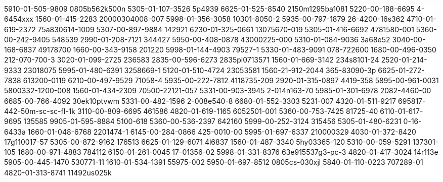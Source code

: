 5910-01-505-9809	0805b562k500n
5305-01-107-3526	5p4939
6625-01-525-8540	2150m1295ba1081
5220-00-188-6695	4-6454xxx
1560-01-415-2283	20000304008-007
5998-01-356-3058	10301-8050-2
5935-00-797-1879	26-4200-16s362
4710-01-619-2372	75a830614-1009
5307-00-897-9884	142921
6230-01-325-0661	13075670-019
5305-01-416-6692	4781580-001
5360-00-242-9405	548539
2990-01-208-7121	344427
5950-00-408-0878	43000225-000
5310-01-084-9036	3a68e52
3040-00-168-6837	49178700
1660-00-343-9158	201220
5998-01-144-4903	79527-1
5330-01-483-9091	078-722600
1680-00-496-0350	212-070-700-3
3020-01-099-2725	236583
2835-00-596-6273	2835pl0713571
1560-01-669-3142	234s8101-24
2520-01-214-9333	23018075
5995-01-480-6391	3258669-1
5120-01-510-4724	23053581
1560-21-912-2044	365-83090-3p
6625-01-272-7838	613200-0119
6210-00-497-9529	71058-4
5935-00-222-7812	4118735-209
2920-01-315-0897	4419-358
5895-00-961-0031	5800332-1200-008
1560-01-434-2309	70500-22121-057
5331-00-903-3945	2-014n163-70
5985-01-301-6978	2082-4460-00
6685-00-766-4092	30ek10ptvwm
5331-00-482-1596	2-008e540-8
6680-01-552-3303	5231-007
4320-01-511-9217	695817-442-50m-sc-sc-fl-1k
3110-00-809-6695	461586
4820-01-619-1165	6052501-001
5360-00-753-7425	81725-40
6110-01-617-9695	135585
9905-01-595-8884	5100-618
5360-00-536-2397	642160
5999-00-252-3124	315456
5305-01-480-6231	0-16-6433a
1660-01-048-6768	2201474-1
6145-00-284-0866	425-0010-00
5995-01-697-6337	210000329
4030-01-372-8420	17g110017-57
5305-00-872-9162	176513
6625-01-129-6071	4l6837
1560-01-487-3340	5hy03365-120
5310-00-059-5291	137301-105
1680-00-971-4883	784112
6150-01-261-0045	17-01356-02
5998-01-331-8376	63e915537g3-pc-3
4820-01-417-3024	14r113e
5905-00-445-1470	530771-11
1610-01-534-1391	55975-002
5950-01-697-8512	0805cs-030xjl
5840-01-110-0223	707289-01
4820-01-313-8741	11492us025k